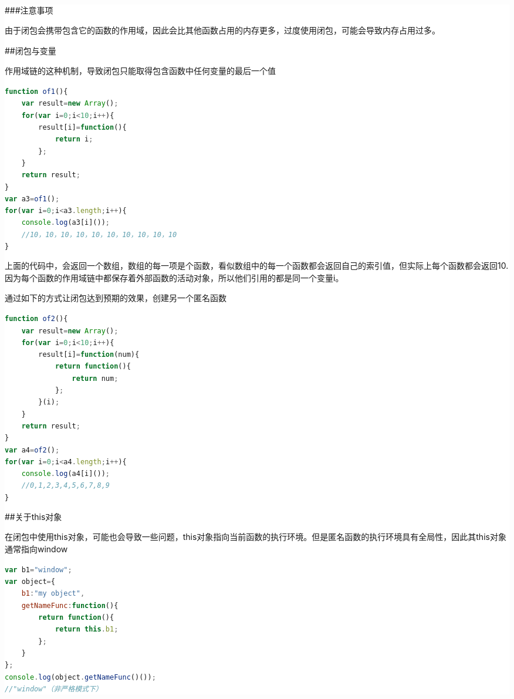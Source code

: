 

###注意事项

由于闭包会携带包含它的函数的作用域，因此会比其他函数占用的内存更多，过度使用闭包，可能会导致内存占用过多。

<a name="a3"></a>

##闭包与变量

作用域链的这种机制，导致闭包只能取得包含函数中任何变量的最后一个值

```javascript
function of1(){
	var result=new Array();
	for(var i=0;i<10;i++){
		result[i]=function(){
			return i;
		};
	}
	return result;
}
var a3=of1();
for(var i=0;i<a3.length;i++){
	console.log(a3[i]());
	//10，10，10，10，10，10，10，10，10，10
}
```

上面的代码中，会返回一个数组，数组的每一项是个函数，看似数组中的每一个函数都会返回自己的索引值，但实际上每个函数都会返回10.因为每个函数的作用域链中都保存着外部函数的活动对象，所以他们引用的都是同一个变量i。

通过如下的方式让闭包达到预期的效果，创建另一个匿名函数

```javascript
function of2(){
	var result=new Array();
	for(var i=0;i<10;i++){
		result[i]=function(num){
			return function(){
				return num;
			};
		}(i);
	}
	return result;
}
var a4=of2();
for(var i=0;i<a4.length;i++){
	console.log(a4[i]());
	//0,1,2,3,4,5,6,7,8,9
}
```

##关于this对象

在闭包中使用this对象，可能也会导致一些问题，this对象指向当前函数的执行环境。但是匿名函数的执行环境具有全局性，因此其this对象通常指向window

```javascript
var b1="window";
var object={
	b1:"my object",
	getNameFunc:function(){
		return function(){
			return this.b1;
		};
	}
};
console.log(object.getNameFunc()());
//"window"（非严格模式下）
```
